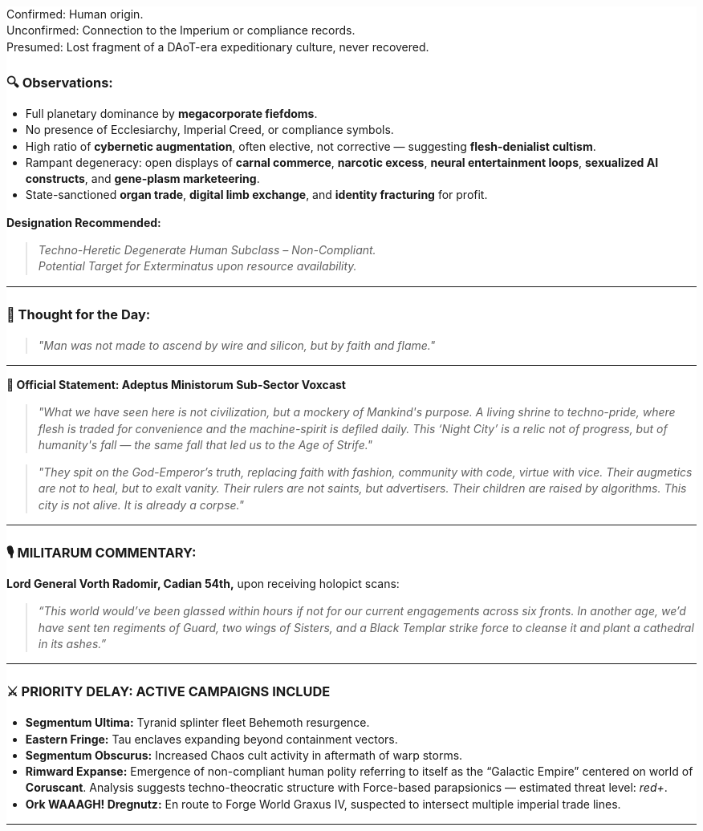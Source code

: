 Confirmed: Human origin.  
Unconfirmed: Connection to the Imperium or compliance records.  
Presumed: Lost fragment of a DAoT-era expeditionary culture, never recovered.

### 🔍 Observations:

- Full planetary dominance by **megacorporate fiefdoms**.  
- No presence of Ecclesiarchy, Imperial Creed, or compliance symbols.  
- High ratio of **cybernetic augmentation**, often elective, not corrective — suggesting **flesh-denialist cultism**.
- Rampant degeneracy: open displays of **carnal commerce**, **narcotic excess**, **neural entertainment loops**, **sexualized AI constructs**, and **gene-plasm marketeering**.
- State-sanctioned **organ trade**, **digital limb exchange**, and **identity fracturing** for profit.

**Designation Recommended:**  
> *Techno-Heretic Degenerate Human Subclass – Non-Compliant.  
Potential Target for Exterminatus upon resource availability.*

---

### 🧠 Thought for the Day:
> *"Man was not made to ascend by wire and silicon, but by faith and flame."*

---

**🛑 Official Statement: Adeptus Ministorum Sub-Sector Voxcast**

> *"What we have seen here is not civilization, but a mockery of Mankind's purpose. A living shrine to techno-pride, where flesh is traded for convenience and the machine-spirit is defiled daily. This ‘Night City’ is a relic not of progress, but of humanity's fall — the same fall that led us to the Age of Strife."*

> *"They spit on the God-Emperor’s truth, replacing faith with fashion, community with code, virtue with vice. Their augmetics are not to heal, but to exalt vanity. Their rulers are not saints, but advertisers. Their children are raised by algorithms. This city is not alive. It is already a corpse."*

---

### 🎙️ MILITARUM COMMENTARY:

**Lord General Vorth Radomir, Cadian 54th,** upon receiving holopict scans:

> *“This world would’ve been glassed within hours if not for our current engagements across six fronts. In another age, we’d have sent ten regiments of Guard, two wings of Sisters, and a Black Templar strike force to cleanse it and plant a cathedral in its ashes.”*

---

### ⚔️ PRIORITY DELAY: ACTIVE CAMPAIGNS INCLUDE

- **Segmentum Ultima:** Tyranid splinter fleet Behemoth resurgence.
- **Eastern Fringe:** Tau enclaves expanding beyond containment vectors.
- **Segmentum Obscurus:** Increased Chaos cult activity in aftermath of warp storms.
- **Rimward Expanse:** Emergence of non-compliant human polity referring to itself as the “Galactic Empire” centered on world of **Coruscant**. Analysis suggests techno-theocratic structure with Force-based parapsionics — estimated threat level: *red+*.
- **Ork WAAAGH! Dregnutz:** En route to Forge World Graxus IV, suspected to intersect multiple imperial trade lines.

---